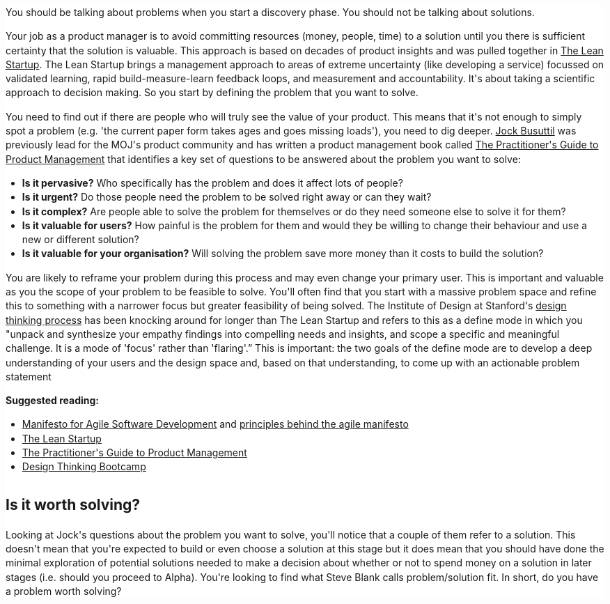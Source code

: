 You should be talking about problems when you start a discovery phase.
You should not be talking about solutions.

Your job as a product manager is to avoid committing resources (money, people, time) to a solution until you there is sufficient certainty that the solution is valuable. This approach is based on decades of product insights and was pulled together in [The Lean Startup](http://scottcolfer.com/2012/06/05/lean-startup-for-product-managers.html/). The Lean Startup brings a management approach to areas of extreme uncertainty (like developing a service) focussed on validated learning, rapid build-measure-learn feedback loops, and measurement and accountability. It's about taking a scientific approach to decision making. So you start by defining the problem that you want to solve.

You need to find out if there are people who will truly see the value of your product. This means that it's not enough to simply spot a problem (e.g. 'the current paper form takes ages and goes missing loads'), you need to dig deeper. [Jock Busuttil](https://twitter.com/jockbu/) was previously lead for the MOJ's product community and has written a product management book called [The Practitioner's Guide to Product Management](https://www.amazon.co.uk/Practitioners-Guide-Product-Management-Things/dp/034940674X/) that identifies a key set of questions to be answered about the problem you want to solve:

- **Is it pervasive?** Who specifically has the problem and does it affect lots of people?
- **Is it urgent?** Do those people need the problem to be solved right away or can they wait?
- **Is it complex?** Are people able to solve the problem for themselves or do they need someone else to solve it for them?
- **Is it valuable for users?** How painful is the problem for them and would they be willing to change their behaviour and use a new or different solution?
- **Is it valuable for your organisation?** Will solving the problem save more money than it costs to build the solution?

You are likely to reframe your problem during this process and may even change your primary user. This is important and valuable as you the scope of your problem to be feasible to solve. You'll often find that you start with a massive problem space and refine this to something with a narrower focus but greater feasibility of being solved. The Institute of Design at Stanford's [design thinking process](http://dschool.stanford.edu/wp-content/uploads/2013/10/METHODCARDS-v3-slim.pdf/) has been knocking around for longer than The Lean Startup and refers to this as a define mode in which you "unpack and synthesize your empathy findings into compelling needs and insights, and scope a specific and meaningful challenge. It is a mode of 'focus' rather than 'flaring'.” This is important: the two goals of the define mode are to develop a deep understanding of your users and the design space and, based on that understanding, to come up with an actionable problem statement

**Suggested reading:**

- [Manifesto for Agile Software Development](http://agilemanifesto.org/) and [principles behind the agile manifesto](http://agilemanifesto.org/principles.html/)
- [The Lean Startup](http://theleanstartup.com/book/)
- [The Practitioner's Guide to Product Management](https://www.amazon.co.uk/dp/B00LTUC882/ref=dp-kindle-redirect?_encoding=UTF8&btkr=1/)
- [Design Thinking Bootcamp](http://dschool.stanford.edu/wp-content/uploads/2013/10/METHODCARDS-v3-slim.pdf/)

## Is it worth solving?

Looking at Jock's questions about the problem you want to solve, you'll notice that a couple of them refer to a solution. This doesn't mean that you're expected to build or even choose a solution at this stage but it does mean that you should have done the minimal exploration of potential solutions needed to make a decision about whether or not to spend money on a solution in later stages (i.e. should you proceed to Alpha).
You're looking to find what Steve Blank calls problem/solution fit. In short, do you have a problem worth solving?
